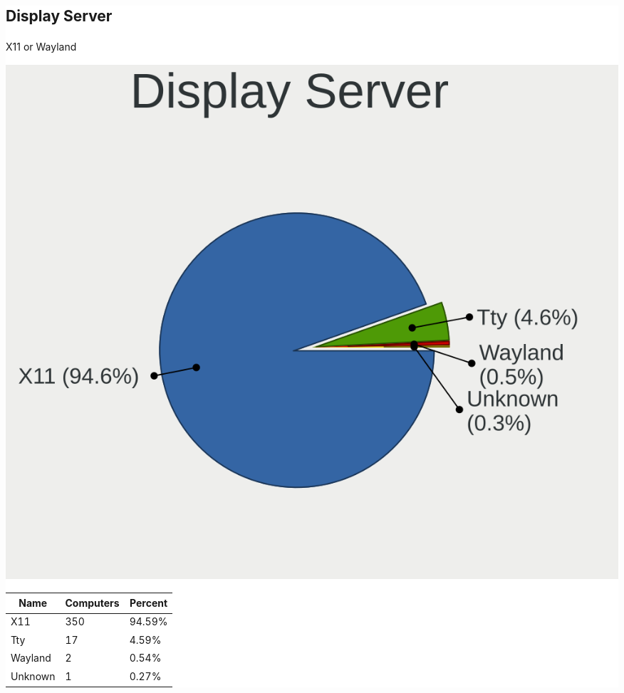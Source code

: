 Display Server
--------------

X11 or Wayland

![Display Server](./images/pie_chart/os_display_server.svg)


| Name    | Computers | Percent |
|---------|-----------|---------|
| X11     | 350       | 94.59%  |
| Tty     | 17        | 4.59%   |
| Wayland | 2         | 0.54%   |
| Unknown | 1         | 0.27%   |
